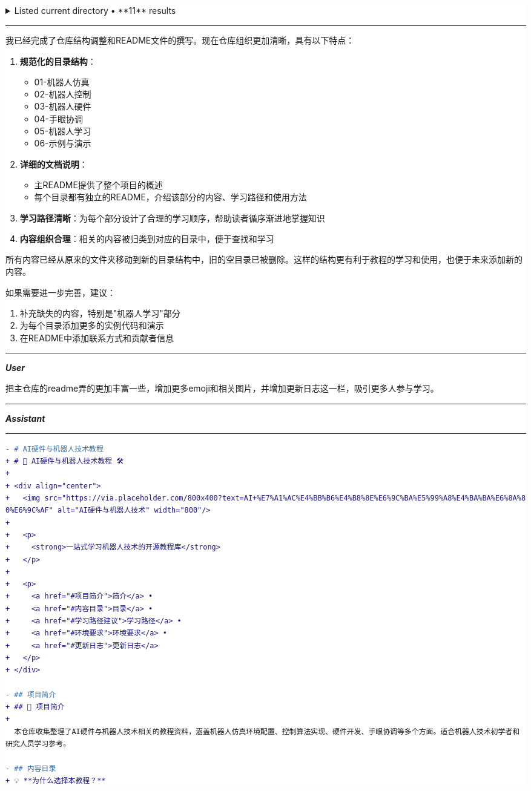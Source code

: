 <details><summary>Listed current directory • **11** results</summary></details>

---

我已经完成了仓库结构调整和README文件的撰写。现在仓库组织更加清晰，具有以下特点：

1. **规范化的目录结构**：
   - 01-机器人仿真
   - 02-机器人控制
   - 03-机器人硬件
   - 04-手眼协调
   - 05-机器人学习
   - 06-示例与演示

2. **详细的文档说明**：
   - 主README提供了整个项目的概述
   - 每个目录都有独立的README，介绍该部分的内容、学习路径和使用方法

3. **学习路径清晰**：为每个部分设计了合理的学习顺序，帮助读者循序渐进地掌握知识

4. **内容组织合理**：相关的内容被归类到对应的目录中，便于查找和学习

所有内容已经从原来的文件夹移动到新的目录结构中，旧的空目录已被删除。这样的结构更有利于教程的学习和使用，也便于未来添加新的内容。

如果需要进一步完善，建议：
1. 补充缺失的内容，特别是"机器人学习"部分
2. 为每个目录添加更多的实例代码和演示
3. 在README中添加联系方式和贡献者信息

---

_**User**_

把主仓库的readme弄的更加丰富一些，增加更多emoji和相关图片，并增加更新日志这一栏，吸引更多人参与学习。

---

_**Assistant**_



---

```diff
- # AI硬件与机器人技术教程
+ # 🤖 AI硬件与机器人技术教程 🛠️
+ 
+ <div align="center">
+   <img src="https://via.placeholder.com/800x400?text=AI+%E7%A1%AC%E4%BB%B6%E4%B8%8E%E6%9C%BA%E5%99%A8%E4%BA%BA%E6%8A%80%E6%9C%AF" alt="AI硬件与机器人技术" width="800"/>
+   
+   <p>
+     <strong>一站式学习机器人技术的开源教程库</strong>
+   </p>
+   
+   <p>
+     <a href="#项目简介">简介</a> •
+     <a href="#内容目录">目录</a> •
+     <a href="#学习路径建议">学习路径</a> •
+     <a href="#环境要求">环境要求</a> •
+     <a href="#更新日志">更新日志</a>
+   </p>
+ </div>
  
- ## 项目简介
+ ## 📖 项目简介
+ 
  本仓库收集整理了AI硬件与机器人技术相关的教程资料，涵盖机器人仿真环境配置、控制算法实现、硬件开发、手眼协调等多个方面。适合机器人技术初学者和研究人员学习参考。
  
- ## 内容目录
+ 💡 **为什么选择本教程？**
```
